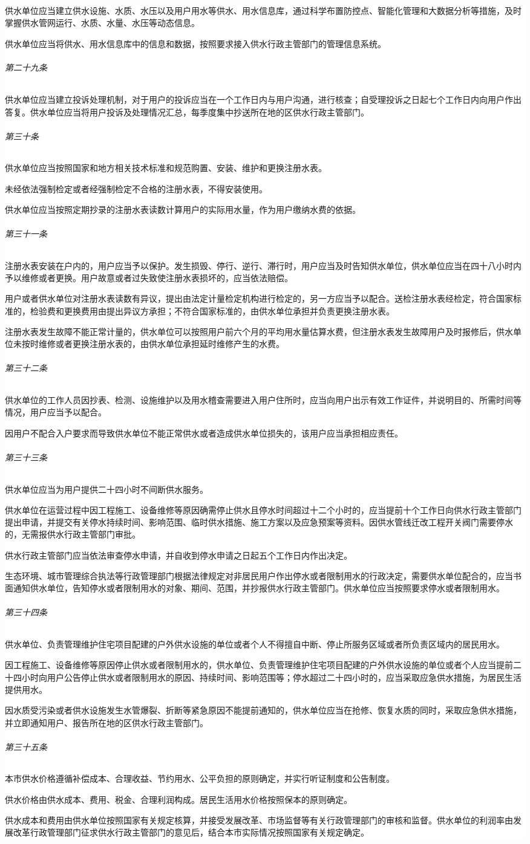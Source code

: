 供水单位应当建立供水设施、水质、水压以及用户用水等供水、用水信息库，通过科学布置防控点、智能化管理和大数据分析等措施，及时掌握供水管网运行、水质、水量、水压等动态信息。

供水单位应当将供水、用水信息库中的信息和数据，按照要求接入供水行政主管部门的管理信息系统。

###### 第二十九条

供水单位应当建立投诉处理机制，对于用户的投诉应当在一个工作日内与用户沟通，进行核查；自受理投诉之日起七个工作日内向用户作出答复。供水单位应当将用户投诉及处理情况汇总，每季度集中抄送所在地的区供水行政主管部门。

###### 第三十条

供水单位应当按照国家和地方相关技术标准和规范购置、安装、维护和更换注册水表。

未经依法强制检定或者经强制检定不合格的注册水表，不得安装使用。

供水单位应当按照定期抄录的注册水表读数计算用户的实际用水量，作为用户缴纳水费的依据。

###### 第三十一条

注册水表安装在户内的，用户应当予以保护。发生损毁、停行、逆行、滞行时，用户应当及时告知供水单位，供水单位应当在四十八小时内予以维修或者更换。用户故意或者过失致使注册水表损坏的，应当依法赔偿。

用户或者供水单位对注册水表读数有异议，提出由法定计量检定机构进行检定的，另一方应当予以配合。送检注册水表经检定，符合国家标准的，检验费和更换费用由提出异议方承担；不符合国家标准的，由供水单位承担并负责更换注册水表。

注册水表发生故障不能正常计量的，供水单位可以按照用户前六个月的平均用水量估算水费，但注册水表发生故障用户及时报修后，供水单位未按时维修或者更换注册水表的，由供水单位承担延时维修产生的水费。

###### 第三十二条

供水单位的工作人员因抄表、检测、设施维护以及用水稽查需要进入用户住所时，应当向用户出示有效工作证件，并说明目的、所需时间等情况，用户应当予以配合。

因用户不配合入户要求而导致供水单位不能正常供水或者造成供水单位损失的，该用户应当承担相应责任。

###### 第三十三条

供水单位应当为用户提供二十四小时不间断供水服务。

供水单位在运营过程中因工程施工、设备维修等原因确需停止供水且停水时间超过十二个小时的，应当提前十个工作日向供水行政主管部门提出申请，并提交有关停水持续时间、影响范围、临时供水措施、施工方案以及应急预案等资料。因供水管线迁改工程开关阀门需要停水的，无需报供水行政主管部门审批。

供水行政主管部门应当依法审查停水申请，并自收到停水申请之日起五个工作日内作出决定。

生态环境、城市管理综合执法等行政管理部门根据法律规定对非居民用户作出停水或者限制用水的行政决定，需要供水单位配合的，应当书面通知供水单位，告知停水或者限制用水的对象、期间、范围，并抄报供水行政主管部门。供水单位应当按照要求停水或者限制用水。

###### 第三十四条

供水单位、负责管理维护住宅项目配建的户外供水设施的单位或者个人不得擅自中断、停止所服务区域或者所负责区域内的居民用水。

因工程施工、设备维修等原因停止供水或者限制用水的，供水单位、负责管理维护住宅项目配建的户外供水设施的单位或者个人应当提前二十四小时向用户公告停止供水或者限制用水的原因、持续时间、影响范围等；停水超过二十四小时的，应当采取应急供水措施，为居民生活提供用水。

因水质受污染或者供水设施发生水管爆裂、折断等紧急原因不能提前通知的，供水单位应当在抢修、恢复水质的同时，采取应急供水措施，并立即通知用户、报告所在地的区供水行政主管部门。

###### 第三十五条

本市供水价格遵循补偿成本、合理收益、节约用水、公平负担的原则确定，并实行听证制度和公告制度。

供水价格由供水成本、费用、税金、合理利润构成。居民生活用水价格按照保本的原则确定。

供水成本和费用由供水单位按照国家有关规定核算，并接受发展改革、市场监督等有关行政管理部门的审核和监督。供水单位的利润率由发展改革行政管理部门征求供水行政主管部门的意见后，结合本市实际情况按照国家有关规定确定。
